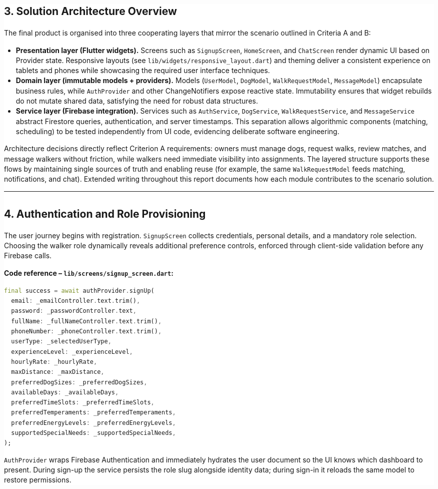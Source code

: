 ## 3. Solution Architecture Overview
The final product is organised into three cooperating layers that mirror the scenario outlined in Criteria A and B:

- **Presentation layer (Flutter widgets).** Screens such as `SignupScreen`, `HomeScreen`, and `ChatScreen` render dynamic UI based on Provider state. Responsive layouts (see `lib/widgets/responsive_layout.dart`) and theming deliver a consistent experience on tablets and phones while showcasing the required user interface techniques.
- **Domain layer (immutable models + providers).** Models (`UserModel`, `DogModel`, `WalkRequestModel`, `MessageModel`) encapsulate business rules, while `AuthProvider` and other ChangeNotifiers expose reactive state. Immutability ensures that widget rebuilds do not mutate shared data, satisfying the need for robust data structures.
- **Service layer (Firebase integration).** Services such as `AuthService`, `DogService`, `WalkRequestService`, and `MessageService` abstract Firestore queries, authentication, and server timestamps. This separation allows algorithmic components (matching, scheduling) to be tested independently from UI code, evidencing deliberate software engineering.

Architecture decisions directly reflect Criterion A requirements: owners must manage dogs, request walks, review matches, and message walkers without friction, while walkers need immediate visibility into assignments. The layered structure supports these flows by maintaining single sources of truth and enabling reuse (for example, the same `WalkRequestModel` feeds matching, notifications, and chat). Extended writing throughout this report documents how each module contributes to the scenario solution.

---

## 4. Authentication and Role Provisioning
The user journey begins with registration. `SignupScreen` collects credentials, personal details, and a mandatory role selection. Choosing the walker role dynamically reveals additional preference controls, enforced through client-side validation before any Firebase calls.

**Code reference – `lib/screens/signup_screen.dart`:**
```dart
final success = await authProvider.signUp(
  email: _emailController.text.trim(),
  password: _passwordController.text,
  fullName: _fullNameController.text.trim(),
  phoneNumber: _phoneController.text.trim(),
  userType: _selectedUserType,
  experienceLevel: _experienceLevel,
  hourlyRate: _hourlyRate,
  maxDistance: _maxDistance,
  preferredDogSizes: _preferredDogSizes,
  availableDays: _availableDays,
  preferredTimeSlots: _preferredTimeSlots,
  preferredTemperaments: _preferredTemperaments,
  preferredEnergyLevels: _preferredEnergyLevels,
  supportedSpecialNeeds: _supportedSpecialNeeds,
);
```

`AuthProvider` wraps Firebase Authentication and immediately hydrates the user document so the UI knows which dashboard to present. During sign-up the service persists the role slug alongside identity data; during sign-in it reloads the same model to restore permissions.
